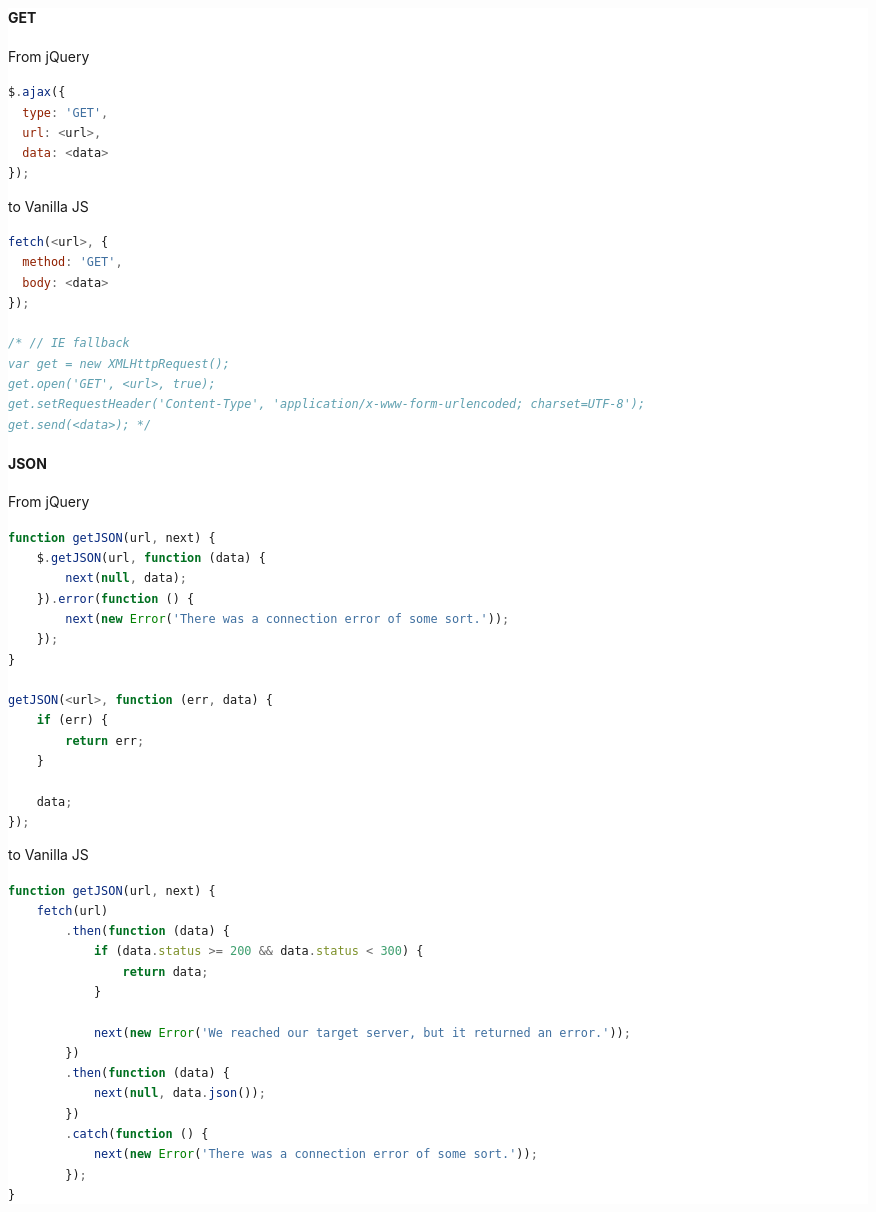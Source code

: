 #### GET ####

From jQuery

```js
$.ajax({
  type: 'GET',
  url: <url>,
  data: <data>
});
```

to Vanilla JS

```js
fetch(<url>, {
  method: 'GET',
  body: <data>
});

/* // IE fallback
var get = new XMLHttpRequest();
get.open('GET', <url>, true);
get.setRequestHeader('Content-Type', 'application/x-www-form-urlencoded; charset=UTF-8');
get.send(<data>); */
```

#### JSON ####

From jQuery

```js
function getJSON(url, next) {
    $.getJSON(url, function (data) {
        next(null, data);
    }).error(function () {
        next(new Error('There was a connection error of some sort.'));
    });
}

getJSON(<url>, function (err, data) {
    if (err) {
        return err;
    }

    data;
});
```

to Vanilla JS

```js
function getJSON(url, next) {
    fetch(url)
        .then(function (data) {
            if (data.status >= 200 && data.status < 300) {
                return data;
            } 
          
            next(new Error('We reached our target server, but it returned an error.'));
        })
        .then(function (data) {
            next(null, data.json());
        })
        .catch(function () {
            next(new Error('There was a connection error of some sort.'));
        });
}
```
